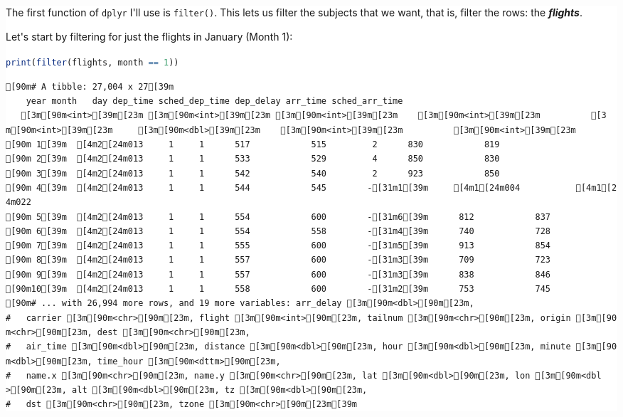 

The first function of `dplyr` I'll use is `filter()`. This lets us filter the subjects that we want, that is, filter the rows: the ***flights***.

Let's start by filtering for just the flights in January (Month 1): 


```R
print(filter(flights, month == 1))
```

    [90m# A tibble: 27,004 x 27[39m
        year month   day dep_time sched_dep_time dep_delay arr_time sched_arr_time
       [3m[90m<int>[39m[23m [3m[90m<int>[39m[23m [3m[90m<int>[39m[23m    [3m[90m<int>[39m[23m          [3m[90m<int>[39m[23m     [3m[90m<dbl>[39m[23m    [3m[90m<int>[39m[23m          [3m[90m<int>[39m[23m
    [90m 1[39m  [4m2[24m013     1     1      517            515         2      830            819
    [90m 2[39m  [4m2[24m013     1     1      533            529         4      850            830
    [90m 3[39m  [4m2[24m013     1     1      542            540         2      923            850
    [90m 4[39m  [4m2[24m013     1     1      544            545        -[31m1[39m     [4m1[24m004           [4m1[24m022
    [90m 5[39m  [4m2[24m013     1     1      554            600        -[31m6[39m      812            837
    [90m 6[39m  [4m2[24m013     1     1      554            558        -[31m4[39m      740            728
    [90m 7[39m  [4m2[24m013     1     1      555            600        -[31m5[39m      913            854
    [90m 8[39m  [4m2[24m013     1     1      557            600        -[31m3[39m      709            723
    [90m 9[39m  [4m2[24m013     1     1      557            600        -[31m3[39m      838            846
    [90m10[39m  [4m2[24m013     1     1      558            600        -[31m2[39m      753            745
    [90m# ... with 26,994 more rows, and 19 more variables: arr_delay [3m[90m<dbl>[90m[23m,
    #   carrier [3m[90m<chr>[90m[23m, flight [3m[90m<int>[90m[23m, tailnum [3m[90m<chr>[90m[23m, origin [3m[90m<chr>[90m[23m, dest [3m[90m<chr>[90m[23m,
    #   air_time [3m[90m<dbl>[90m[23m, distance [3m[90m<dbl>[90m[23m, hour [3m[90m<dbl>[90m[23m, minute [3m[90m<dbl>[90m[23m, time_hour [3m[90m<dttm>[90m[23m,
    #   name.x [3m[90m<chr>[90m[23m, name.y [3m[90m<chr>[90m[23m, lat [3m[90m<dbl>[90m[23m, lon [3m[90m<dbl>[90m[23m, alt [3m[90m<dbl>[90m[23m, tz [3m[90m<dbl>[90m[23m,
    #   dst [3m[90m<chr>[90m[23m, tzone [3m[90m<chr>[90m[23m[39m
    